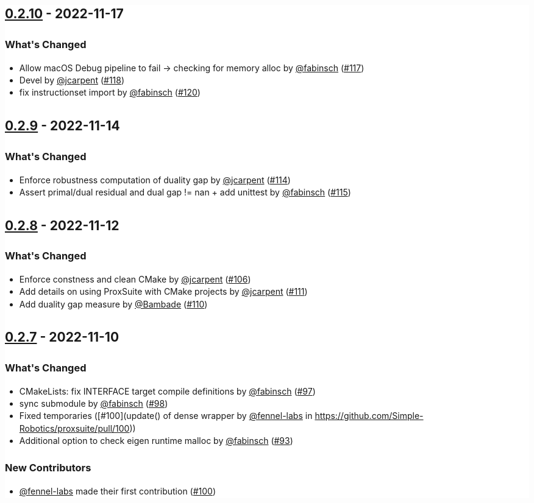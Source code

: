 
## [0.2.10] - 2022-11-17

### What's Changed
* Allow macOS Debug pipeline to fail -> checking for memory alloc by [@fabinsch](https://github.com/fabinsch) ([#117](https://github.com/Simple-Robotics/proxsuite/pull/117))
* Devel by [@jcarpent](https://github.com/jcarpent) ([#118](https://github.com/Simple-Robotics/proxsuite/pull/118))
* fix instructionset import by [@fabinsch](https://github.com/fabinsch) ([#120](https://github.com/Simple-Robotics/proxsuite/pull/120))


## [0.2.9] - 2022-11-14

### What's Changed
* Enforce robustness computation of duality gap by [@jcarpent](https://github.com/jcarpent) ([#114](https://github.com/Simple-Robotics/proxsuite/pull/114))
* Assert primal/dual residual and dual gap != nan + add unittest by [@fabinsch](https://github.com/fabinsch) ([#115](https://github.com/Simple-Robotics/proxsuite/pull/115))


## [0.2.8] - 2022-11-12

### What's Changed
* Enforce constness and clean CMake by [@jcarpent](https://github.com/jcarpent) ([#106](https://github.com/Simple-Robotics/proxsuite/pull/106))
* Add details on using ProxSuite with CMake projects by [@jcarpent](https://github.com/jcarpent) ([#111](https://github.com/Simple-Robotics/proxsuite/pull/111))
* Add duality gap measure by [@Bambade](https://github.com/Bambade) ([#110](https://github.com/Simple-Robotics/proxsuite/pull/110))


## [0.2.7] - 2022-11-10

### What's Changed
* CMakeLists: fix INTERFACE target compile definitions by [@fabinsch](https://github.com/fabinsch) ([#97](https://github.com/Simple-Robotics/proxsuite/pull/97))
* sync submodule by [@fabinsch](https://github.com/fabinsch) ([#98](https://github.com/Simple-Robotics/proxsuite/pull/98))
* Fixed temporaries ([#100](update() of dense wrapper by [@fennel-labs](https://github.com/fennel-labs) in https://github.com/Simple-Robotics/proxsuite/pull/100))
* Additional option to check eigen runtime malloc by [@fabinsch](https://github.com/fabinsch) ([#93](https://github.com/Simple-Robotics/proxsuite/pull/93))

### New Contributors
* [@fennel-labs](https://github.com/fennel-labs) made their first contribution ([#100](https://github.com/Simple-Robotics/proxsuite/pull/100))



[Unreleased]: https://github.com/Simple-Robotics/proxsuite/compare/v0.7.1...HEAD
[0.7.1]: https://github.com/Simple-Robotics/proxsuite/compare/v0.7.0...v0.7.1
[0.7.0]: https://github.com/Simple-Robotics/proxsuite/compare/v0.6.7...v0.7.0
[0.6.7]: https://github.com/Simple-Robotics/proxsuite/compare/v0.6.6...v0.6.7
[0.6.6]: https://github.com/Simple-Robotics/proxsuite/compare/v0.6.5...v0.6.6
[0.6.5]: https://github.com/Simple-Robotics/proxsuite/compare/v0.6.4...v0.6.5
[0.6.4]: https://github.com/Simple-Robotics/proxsuite/compare/v0.6.3...v0.6.4
[0.6.3]: https://github.com/Simple-Robotics/proxsuite/compare/v0.6.2...v0.6.3
[0.6.2]: https://github.com/Simple-Robotics/proxsuite/compare/v0.6.1...v0.6.2
[0.6.1]: https://github.com/Simple-Robotics/proxsuite/compare/v0.6.0...v0.6.1
[0.6.0]: https://github.com/Simple-Robotics/proxsuite/compare/v0.5.1...v0.6.0
[0.5.1]: https://github.com/Simple-Robotics/proxsuite/compare/v0.5.0...v0.5.1
[0.5.0]: https://github.com/Simple-Robotics/proxsuite/compare/v0.4.1...v0.5.0
[0.4.1]: https://github.com/Simple-Robotics/proxsuite/compare/v0.4.0...v0.4.1
[0.4.0]: https://github.com/Simple-Robotics/proxsuite/compare/v0.3.7...v0.4.0
[0.3.7]: https://github.com/Simple-Robotics/proxsuite/compare/v0.3.6...v0.3.7
[0.3.6]: https://github.com/Simple-Robotics/proxsuite/compare/v0.3.5...v0.3.6
[0.3.5]: https://github.com/Simple-Robotics/proxsuite/compare/v0.3.4...v0.3.5
[0.3.4]: https://github.com/Simple-Robotics/proxsuite/compare/v0.3.3...v0.3.4
[0.3.2]: https://github.com/Simple-Robotics/proxsuite/compare/v0.3.2...v0.3.3
[0.3.2]: https://github.com/Simple-Robotics/proxsuite/compare/v0.3.1...v0.3.2
[0.3.1]: https://github.com/Simple-Robotics/proxsuite/compare/v0.3.0...v0.3.1
[0.3.0]: https://github.com/Simple-Robotics/proxsuite/compare/v0.2.16...v0.3.0
[0.2.16]: https://github.com/Simple-Robotics/proxsuite/compare/v0.2.15...v0.2.16
[0.2.15]: https://github.com/Simple-Robotics/proxsuite/compare/v0.2.14...v0.2.15
[0.2.14]: https://github.com/Simple-Robotics/proxsuite/compare/v0.2.13...v0.2.14
[0.2.13]: https://github.com/Simple-Robotics/proxsuite/compare/v0.2.12...v0.2.13
[0.2.12]: https://github.com/Simple-Robotics/proxsuite/compare/v0.2.11...v0.2.12
[0.2.11]: https://github.com/Simple-Robotics/proxsuite/compare/v0.2.10...v0.2.11
[0.2.10]: https://github.com/Simple-Robotics/proxsuite/compare/v0.2.9...v0.2.10
[0.2.9]: https://github.com/Simple-Robotics/proxsuite/compare/v0.2.8...v0.2.9
[0.2.8]: https://github.com/Simple-Robotics/proxsuite/compare/v0.2.7...v0.2.8
[0.2.7]: https://github.com/Simple-Robotics/proxsuite/compare/v0.2.6...v0.2.7
[0.2.6]: https://github.com/Simple-Robotics/proxsuite/compare/v0.2.5...v0.2.6
[0.2.5]: https://github.com/Simple-Robotics/proxsuite/compare/v0.2.4...v0.2.5
[0.2.4]: https://github.com/Simple-Robotics/proxsuite/compare/v0.2.3...v0.2.4
[0.2.2]: https://github.com/Simple-Robotics/proxsuite/compare/v0.2.1...v0.2.2
[0.2.1]: https://github.com/Simple-Robotics/proxsuite/compare/v0.2.0...v0.2.1
[0.2.0]: https://github.com/Simple-Robotics/proxsuite/compare/v0.1.2...v0.2.0
[0.1.2]: https://github.com/Simple-Robotics/proxsuite/compare/v0.1.1...v0.1.2
[0.1.1]: https://github.com/Simple-Robotics/proxsuite/compare/v0.1.0...v0.1.1
[0.1.0]: https://github.com/Simple-Robotics/proxsuite/compare/v0.0.1...v0.1.0